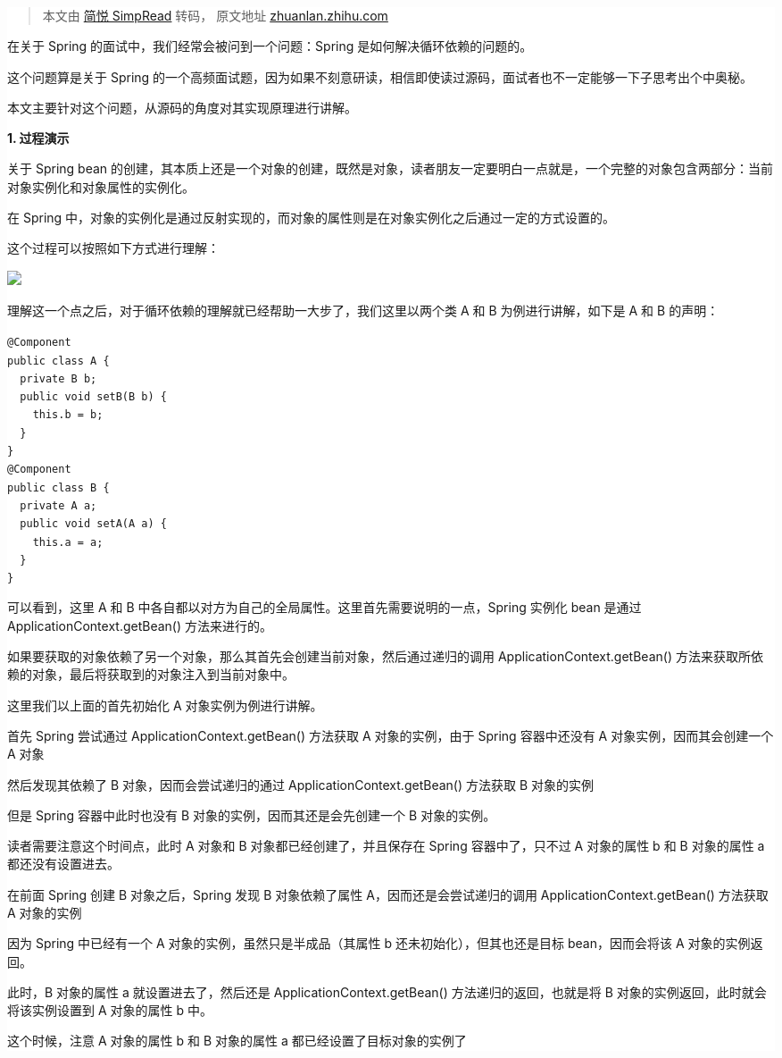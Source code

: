 > 本文由 [简悦 SimpRead](http://ksria.com/simpread/) 转码， 原文地址 [zhuanlan.zhihu.com](https://zhuanlan.zhihu.com/p/84267654)

在关于 Spring 的面试中，我们经常会被问到一个问题：Spring 是如何解决循环依赖的问题的。

这个问题算是关于 Spring 的一个高频面试题，因为如果不刻意研读，相信即使读过源码，面试者也不一定能够一下子思考出个中奥秘。

本文主要针对这个问题，从源码的角度对其实现原理进行讲解。

**1. 过程演示**

关于 Spring bean 的创建，其本质上还是一个对象的创建，既然是对象，读者朋友一定要明白一点就是，一个完整的对象包含两部分：当前对象实例化和对象属性的实例化。

在 Spring 中，对象的实例化是通过反射实现的，而对象的属性则是在对象实例化之后通过一定的方式设置的。

这个过程可以按照如下方式进行理解：

![](https://pic2.zhimg.com/v2-666ec714ceda5e5be889b37c361d806d_r.jpg)

理解这一个点之后，对于循环依赖的理解就已经帮助一大步了，我们这里以两个类 A 和 B 为例进行讲解，如下是 A 和 B 的声明：

```
@Component
public class A {
  private B b;
  public void setB(B b) {
    this.b = b;
  }
}
@Component
public class B {
  private A a;
  public void setA(A a) {
    this.a = a;
  }
}
```

可以看到，这里 A 和 B 中各自都以对方为自己的全局属性。这里首先需要说明的一点，Spring 实例化 bean 是通过 ApplicationContext.getBean() 方法来进行的。

如果要获取的对象依赖了另一个对象，那么其首先会创建当前对象，然后通过递归的调用 ApplicationContext.getBean() 方法来获取所依赖的对象，最后将获取到的对象注入到当前对象中。

这里我们以上面的首先初始化 A 对象实例为例进行讲解。

首先 Spring 尝试通过 ApplicationContext.getBean() 方法获取 A 对象的实例，由于 Spring 容器中还没有 A 对象实例，因而其会创建一个 A 对象

然后发现其依赖了 B 对象，因而会尝试递归的通过 ApplicationContext.getBean() 方法获取 B 对象的实例

但是 Spring 容器中此时也没有 B 对象的实例，因而其还是会先创建一个 B 对象的实例。

读者需要注意这个时间点，此时 A 对象和 B 对象都已经创建了，并且保存在 Spring 容器中了，只不过 A 对象的属性 b 和 B 对象的属性 a 都还没有设置进去。

在前面 Spring 创建 B 对象之后，Spring 发现 B 对象依赖了属性 A，因而还是会尝试递归的调用 ApplicationContext.getBean() 方法获取 A 对象的实例

因为 Spring 中已经有一个 A 对象的实例，虽然只是半成品（其属性 b 还未初始化），但其也还是目标 bean，因而会将该 A 对象的实例返回。

此时，B 对象的属性 a 就设置进去了，然后还是 ApplicationContext.getBean() 方法递归的返回，也就是将 B 对象的实例返回，此时就会将该实例设置到 A 对象的属性 b 中。

这个时候，注意 A 对象的属性 b 和 B 对象的属性 a 都已经设置了目标对象的实例了
